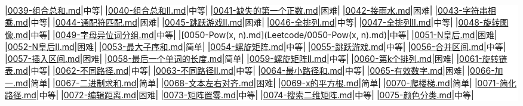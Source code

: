 |[0039-组合总和.md](Leetcode/0039-组合总和.md)|中等|
|[0040-组合总和II.md](Leetcode/0040-组合总和II.md)|中等|
|[0041-缺失的第一个正数.md](Leetcode/0041-缺失的第一个正数.md)|困难|
|[0042-接雨水.md](Leetcode/0042-接雨水.md)|困难|
|[0043-字符串相乘.md](Leetcode/0043-字符串相乘.md)|中等|
|[0044-通配符匹配.md](Leetcode/0044-通配符匹配.md)|困难|
|[0045-跳跃游戏II.md](Leetcode/0045-跳跃游戏II.md)|困难|
|[0046-全排列.md](Leetcode/0046-全排列.md)|中等|
|[0047-全排列II.md](Leetcode/0047-全排列II.md)|中等|
|[0048-旋转图像.md](Leetcode/0048-旋转图像.md)|中等|
|[0049-字母异位词分组.md](Leetcode/0049-字母异位词分组.md)|中等|
|[0050-Pow(x, n).md](Leetcode/0050-Pow(x, n).md)|中等|
|[0051-N皇后.md](Leetcode/0051-N皇后.md)|困难|
|[0052-N皇后II.md](Leetcode/0052-N皇后II.md)|困难|
|[0053-最大子序和.md](Leetcode/0053-最大子序和.md)|简单|
|[0054-螺旋矩阵.md](Leetcode/0054-螺旋矩阵.md)|中等|
|[0055-跳跃游戏.md](Leetcode/0055-跳跃游戏.md)|中等|
|[0056-合并区间.md](Leetcode/0056-合并区间.md)|中等|
|[0057-插入区间.md](Leetcode/0057-插入区间.md)|困难|
|[0058-最后一个单词的长度.md](Leetcode/0058-最后一个单词的长度.md)|简单|
|[0059-螺旋矩阵II.md](Leetcode/0059-螺旋矩阵II.md)|中等|
|[0060-第k个排列.md](Leetcode/0060-第k个排列.md)|困难|
|[0061-旋转链表.md](Leetcode/0061-旋转链表.md)|中等|
|[0062-不同路径.md](Leetcode/0062-不同路径.md)|中等|
|[0063-不同路径II.md](Leetcode/0063-不同路径II.md)|中等|
|[0064-最小路径和.md](Leetcode/0064-最小路径和.md)|中等|
|[0065-有效数字.md](Leetcode/0065-有效数字.md)|困难|
|[0066-加一.md](Leetcode/0066-加一.md)|简单|
|[0067-二进制求和.md](Leetcode/0067-二进制求和.md)|简单|
|[0068-文本左右对齐.md](Leetcode/0068-文本左右对齐.md)|困难|
|[0069-x的平方根.md](Leetcode/0069-x的平方根.md)|简单|
|[0070-爬楼梯.md](Leetcode/0070-爬楼梯.md)|简单|
|[0071-简化路径.md](Leetcode/0071-简化路径.md)|中等|
|[0072-编辑距离.md](Leetcode/0072-编辑距离.md)|困难|
|[0073-矩阵置零.md](Leetcode/0073-矩阵置零.md)|中等|
|[0074-搜索二维矩阵.md](Leetcode/0074-搜索二维矩阵.md)|中等|
|[0075-颜色分类.md](Leetcode/0075-颜色分类.md)|中等|